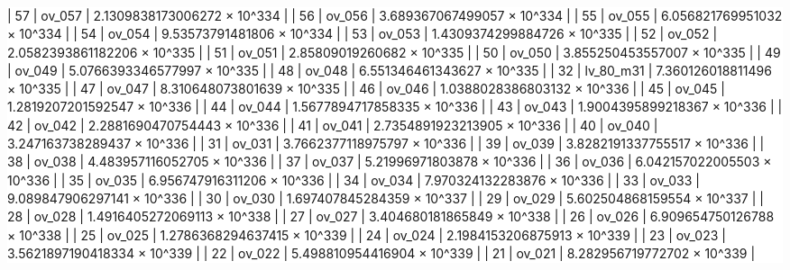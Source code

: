 | 57 | ov_057 | 2.1309838173006272 × 10^334 |
| 56 | ov_056 | 3.689367067499057 × 10^334 |
| 55 | ov_055 | 6.056821769951032 × 10^334 |
| 54 | ov_054 | 9.53573791481806 × 10^334 |
| 53 | ov_053 | 1.4309374299884726 × 10^335 |
| 52 | ov_052 | 2.0582393861182206 × 10^335 |
| 51 | ov_051 | 2.85809019260682 × 10^335 |
| 50 | ov_050 | 3.855250453557007 × 10^335 |
| 49 | ov_049 | 5.0766393346577997 × 10^335 |
| 48 | ov_048 | 6.551346461343627 × 10^335 |
| 32 | lv_80_m31 | 7.360126018811496 × 10^335 |
| 47 | ov_047 | 8.310648073801639 × 10^335 |
| 46 | ov_046 | 1.0388028386803132 × 10^336 |
| 45 | ov_045 | 1.2819207201592547 × 10^336 |
| 44 | ov_044 | 1.5677894717858335 × 10^336 |
| 43 | ov_043 | 1.9004395899218367 × 10^336 |
| 42 | ov_042 | 2.2881690470754443 × 10^336 |
| 41 | ov_041 | 2.7354891923213905 × 10^336 |
| 40 | ov_040 | 3.247163738289437 × 10^336 |
| 31 | ov_031 | 3.7662377118975797 × 10^336 |
| 39 | ov_039 | 3.8282191337755517 × 10^336 |
| 38 | ov_038 | 4.483957116052705 × 10^336 |
| 37 | ov_037 | 5.21996971803878 × 10^336 |
| 36 | ov_036 | 6.042157022005503 × 10^336 |
| 35 | ov_035 | 6.956747916311206 × 10^336 |
| 34 | ov_034 | 7.970324132283876 × 10^336 |
| 33 | ov_033 | 9.089847906297141 × 10^336 |
| 30 | ov_030 | 1.697407845284359 × 10^337 |
| 29 | ov_029 | 5.602504868159554 × 10^337 |
| 28 | ov_028 | 1.4916405272069113 × 10^338 |
| 27 | ov_027 | 3.404680181865849 × 10^338 |
| 26 | ov_026 | 6.909654750126788 × 10^338 |
| 25 | ov_025 | 1.2786368294637415 × 10^339 |
| 24 | ov_024 | 2.1984153206875913 × 10^339 |
| 23 | ov_023 | 3.5621897190418334 × 10^339 |
| 22 | ov_022 | 5.498810954416904 × 10^339 |
| 21 | ov_021 | 8.282956719772702 × 10^339 |